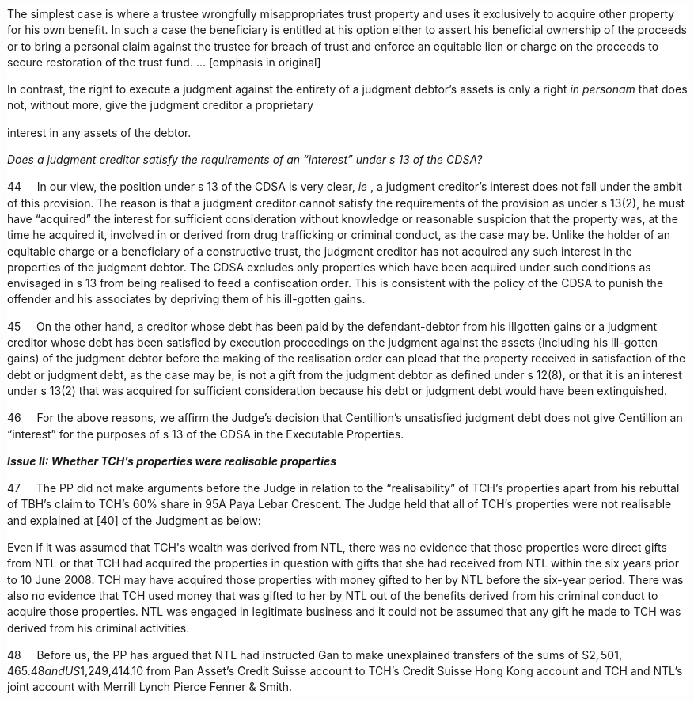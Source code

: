  The simplest case is where a trustee wrongfully misappropriates trust property and uses it exclusively to acquire other property for his own benefit. In such a case the beneficiary is entitled at his option either to assert his beneficial ownership of the proceeds or to bring a personal claim against the trustee for breach of trust and enforce an equitable lien or charge on the proceeds to secure restoration of the trust fund. ... [emphasis in original] 

In contrast, the right to execute a judgment against the entirety of a judgment debtor’s assets is only a right _in personam_ that does not, without more, give the judgment creditor a proprietary 


interest in any assets of the debtor. 

_Does a judgment creditor satisfy the requirements of an “interest” under s 13 of the CDSA?_ 

44     In our view, the position under s 13 of the CDSA is very clear, _ie_ , a judgment creditor’s interest does not fall under the ambit of this provision. The reason is that a judgment creditor cannot satisfy the requirements of the provision as under s 13(2), he must have “acquired” the interest for sufficient consideration without knowledge or reasonable suspicion that the property was, at the time he acquired it, involved in or derived from drug trafficking or criminal conduct, as the case may be. Unlike the holder of an equitable charge or a beneficiary of a constructive trust, the judgment creditor has not acquired any such interest in the properties of the judgment debtor. The CDSA excludes only properties which have been acquired under such conditions as envisaged in s 13 from being realised to feed a confiscation order. This is consistent with the policy of the CDSA to punish the offender and his associates by depriving them of his ill-gotten gains. 

45     On the other hand, a creditor whose debt has been paid by the defendant-debtor from his illgotten gains or a judgment creditor whose debt has been satisfied by execution proceedings on the judgment against the assets (including his ill-gotten gains) of the judgment debtor before the making of the realisation order can plead that the property received in satisfaction of the debt or judgment debt, as the case may be, is not a gift from the judgment debtor as defined under s 12(8), or that it is an interest under s 13(2) that was acquired for sufficient consideration because his debt or judgment debt would have been extinguished. 

46     For the above reasons, we affirm the Judge’s decision that Centillion’s unsatisfied judgment debt does not give Centillion an “interest” for the purposes of s 13 of the CDSA in the Executable Properties. 

**_Issue II: Whether TCH’s properties were realisable properties_** 

47     The PP did not make arguments before the Judge in relation to the “realisability” of TCH’s properties apart from his rebuttal of TBH’s claim to TCH’s 60% share in 95A Paya Lebar Crescent. The Judge held that all of TCH’s properties were not realisable and explained at [40] of the Judgment as below: 

 Even if it was assumed that TCH's wealth was derived from NTL, there was no evidence that those properties were direct gifts from NTL or that TCH had acquired the properties in question with gifts that she had received from NTL within the six years prior to 10 June 2008. TCH may have acquired those properties with money gifted to her by NTL before the six-year period. There was also no evidence that TCH used money that was gifted to her by NTL out of the benefits derived from his criminal conduct to acquire those properties. NTL was engaged in legitimate business and it could not be assumed that any gift he made to TCH was derived from his criminal activities. 

48     Before us, the PP has argued that NTL had instructed Gan to make unexplained transfers of the sums of S$2,501,465.48 and US$1,249,414.10 from Pan Asset’s Credit Suisse account to TCH’s Credit Suisse Hong Kong account and TCH and NTL’s joint account with Merrill Lynch Pierce Fenner & Smith. 
